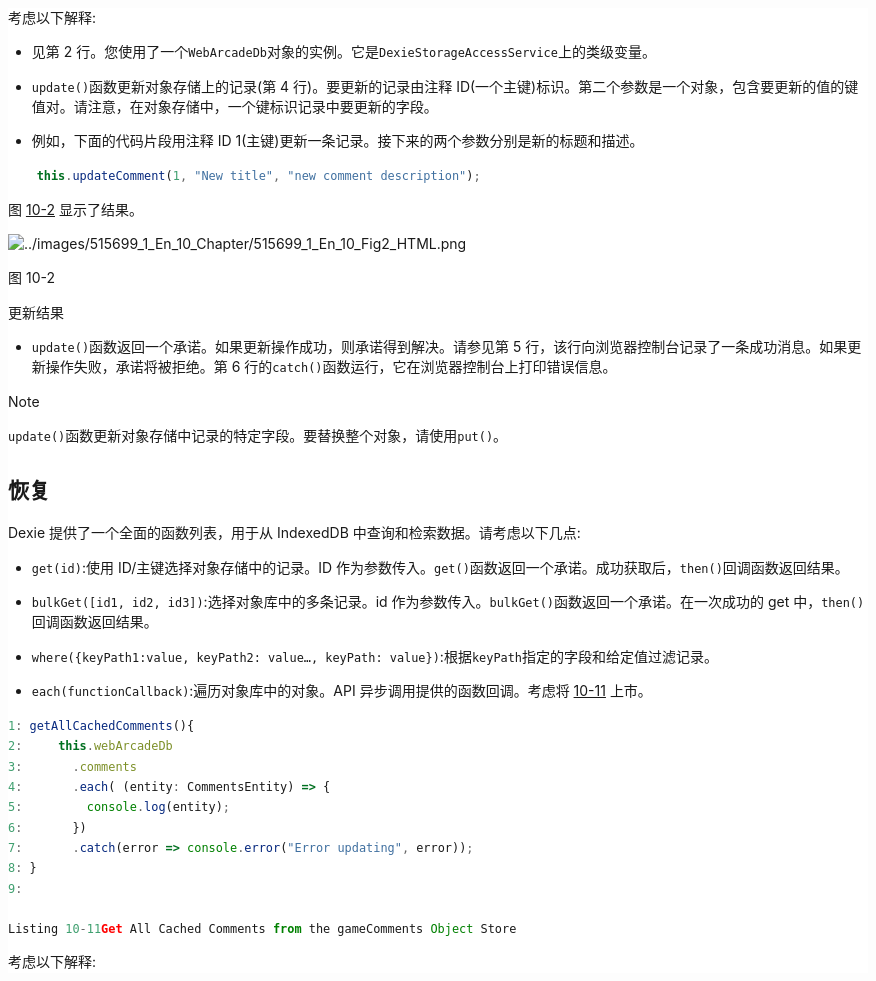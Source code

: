 考虑以下解释:

*   见第 2 行。您使用了一个`WebArcadeDb`对象的实例。它是`DexieStorageAccessService`上的类级变量。

*   `update()`函数更新对象存储上的记录(第 4 行)。要更新的记录由注释 ID(一个主键)标识。第二个参数是一个对象，包含要更新的值的键值对。请注意，在对象存储中，一个键标识记录中要更新的字段。

*   例如，下面的代码片段用注释 ID 1(主键)更新一条记录。接下来的两个参数分别是新的标题和描述。

```ts
    this.updateComment(1, "New title", "new comment description");

```

图 [10-2](#Fig2) 显示了结果。

![../images/515699_1_En_10_Chapter/515699_1_En_10_Fig2_HTML.png](../images/515699_1_En_10_Chapter/515699_1_En_10_Fig2_HTML.png)

图 10-2

更新结果

*   `update()`函数返回一个承诺。如果更新操作成功，则承诺得到解决。请参见第 5 行，该行向浏览器控制台记录了一条成功消息。如果更新操作失败，承诺将被拒绝。第 6 行的`catch()`函数运行，它在浏览器控制台上打印错误信息。

Note

`update()`函数更新对象存储中记录的特定字段。要替换整个对象，请使用`put()`。

## 恢复

Dexie 提供了一个全面的函数列表，用于从 IndexedDB 中查询和检索数据。请考虑以下几点:

*   `get(id)`:使用 ID/主键选择对象存储中的记录。ID 作为参数传入。`get()`函数返回一个承诺。成功获取后，`then()`回调函数返回结果。

*   `bulkGet([id1, id2, id3])`:选择对象库中的多条记录。id 作为参数传入。`bulkGet()`函数返回一个承诺。在一次成功的 get 中，`then()`回调函数返回结果。

*   `where({keyPath1:value, keyPath2: value…, keyPath: value})`:根据`keyPath`指定的字段和给定值过滤记录。

*   `each(functionCallback)`:遍历对象库中的对象。API 异步调用提供的函数回调。考虑将 [10-11](#PC15) 上市。

```ts
1: getAllCachedComments(){
2:     this.webArcadeDb
3:       .comments
4:       .each( (entity: CommentsEntity) => {
5:         console.log(entity);
6:       })
7:       .catch(error => console.error("Error updating", error));
8: }
9:

Listing 10-11Get All Cached Comments from the gameComments Object Store

```

考虑以下解释:
